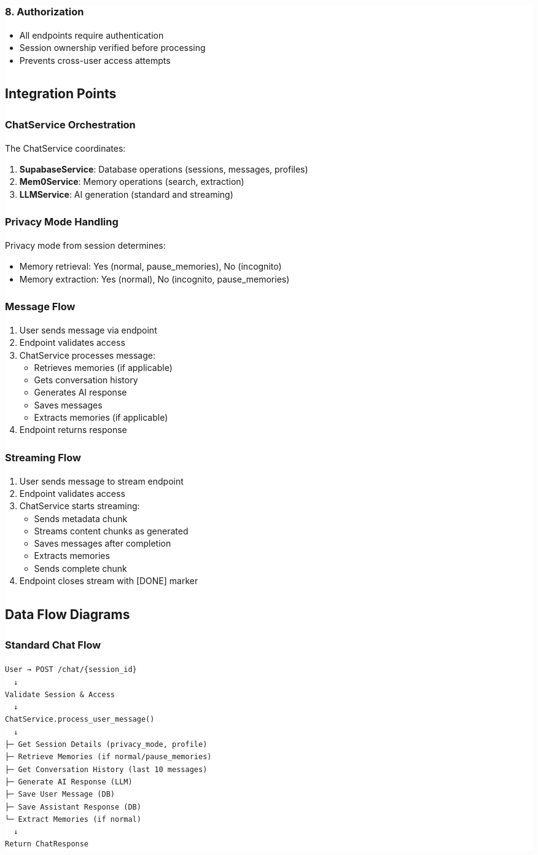### 8. Authorization
- All endpoints require authentication
- Session ownership verified before processing
- Prevents cross-user access attempts

## Integration Points

### ChatService Orchestration
The ChatService coordinates:
1. **SupabaseService**: Database operations (sessions, messages, profiles)
2. **Mem0Service**: Memory operations (search, extraction)
3. **LLMService**: AI generation (standard and streaming)

### Privacy Mode Handling
Privacy mode from session determines:
- Memory retrieval: Yes (normal, pause_memories), No (incognito)
- Memory extraction: Yes (normal), No (incognito, pause_memories)

### Message Flow
1. User sends message via endpoint
2. Endpoint validates access
3. ChatService processes message:
   - Retrieves memories (if applicable)
   - Gets conversation history
   - Generates AI response
   - Saves messages
   - Extracts memories (if applicable)
4. Endpoint returns response

### Streaming Flow
1. User sends message to stream endpoint
2. Endpoint validates access
3. ChatService starts streaming:
   - Sends metadata chunk
   - Streams content chunks as generated
   - Saves messages after completion
   - Extracts memories
   - Sends complete chunk
4. Endpoint closes stream with [DONE] marker

## Data Flow Diagrams

### Standard Chat Flow
```
User → POST /chat/{session_id}
  ↓
Validate Session & Access
  ↓
ChatService.process_user_message()
  ↓
├─ Get Session Details (privacy_mode, profile)
├─ Retrieve Memories (if normal/pause_memories)
├─ Get Conversation History (last 10 messages)
├─ Generate AI Response (LLM)
├─ Save User Message (DB)
├─ Save Assistant Response (DB)
└─ Extract Memories (if normal)
  ↓
Return ChatResponse
```

